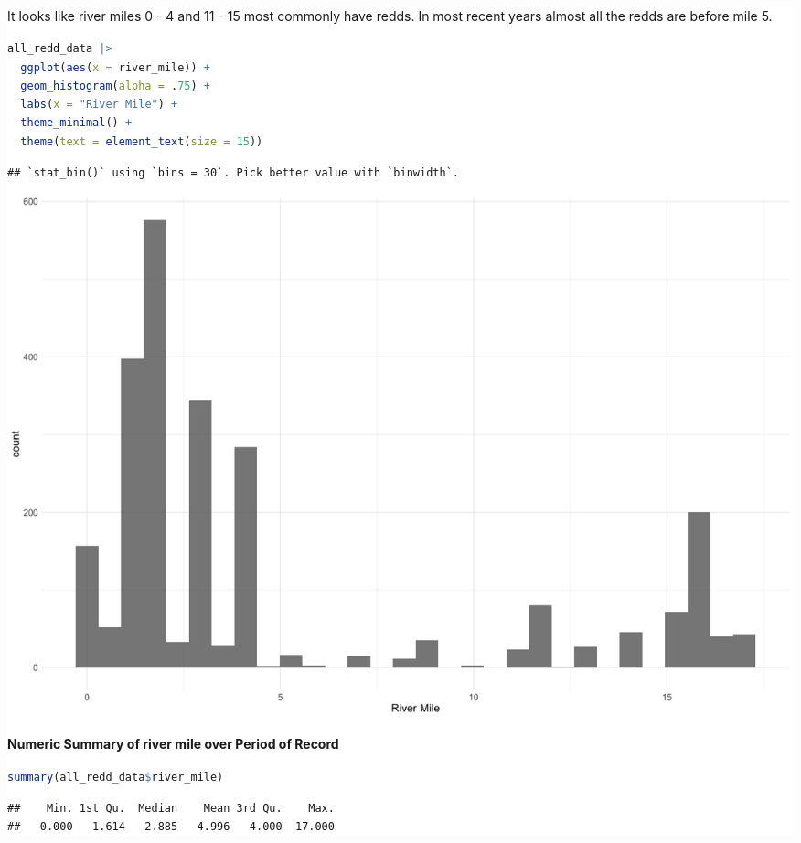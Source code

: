 It looks like river miles 0 - 4 and 11 - 15 most commonly have redds. In
most recent years almost all the redds are before mile 5.

``` r
all_redd_data |> 
  ggplot(aes(x = river_mile)) +
  geom_histogram(alpha = .75) + 
  labs(x = "River Mile") +
  theme_minimal() + 
  theme(text = element_text(size = 15)) 
```

    ## `stat_bin()` using `bins = 30`. Pick better value with `binwidth`.

![](battle_creek_redd_qc_files/figure-gfm/unnamed-chunk-9-1.png)

**Numeric Summary of river mile over Period of Record**

``` r
summary(all_redd_data$river_mile)
```

    ##    Min. 1st Qu.  Median    Mean 3rd Qu.    Max. 
    ##   0.000   1.614   2.885   4.996   4.000  17.000
